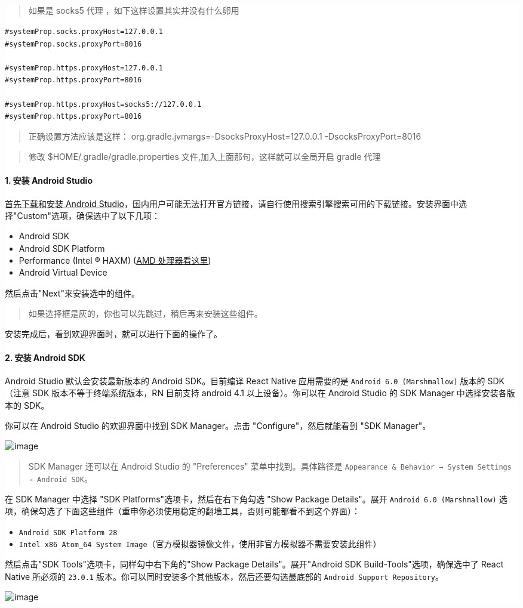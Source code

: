 > 如果是 socks5 代理 ，如下这样设置其实并没有什么卵用

```
#systemProp.socks.proxyHost=127.0.0.1
#systemProp.socks.proxyPort=8016

#systemProp.https.proxyHost=127.0.0.1
#systemProp.https.proxyPort=8016

#systemProp.https.proxyHost=socks5://127.0.0.1
#systemProp.https.proxyPort=8016
```

> 正确设置方法应该是这样：
org.gradle.jvmargs=-DsocksProxyHost=127.0.0.1 -DsocksProxyPort=8016

> 修改 $HOME/.gradle/gradle.properties 文件,加入上面那句，这样就可以全局开启 gradle 代理


#### 1. 安装 Android Studio

[首先下载和安装 Android Studio](https://developer.android.com/studio/index.html)，国内用户可能无法打开官方链接，请自行使用搜索引擎搜索可用的下载链接。安装界面中选择"Custom"选项，确保选中了以下几项：

- Android SDK
- Android SDK Platform
- Performance (Intel ® HAXM) ([AMD 处理器看这里](https://android-developers.googleblog.com/2018/07/android-emulator-amd-processor-hyper-v.html))
- Android Virtual Device

然后点击"Next"来安装选中的组件。
	
> 如果选择框是灰的，你也可以先跳过，稍后再来安装这些组件。

安装完成后，看到欢迎界面时，就可以进行下面的操作了。

#### 2. 安装 Android SDK
Android Studio 默认会安装最新版本的 Android SDK。目前编译 React Native 应用需要的是 `Android 6.0 (Marshmallow)` 版本的 SDK（注意 SDK 版本不等于终端系统版本，RN 目前支持 android 4.1 以上设备）。你可以在 Android Studio 的 SDK Manager 中选择安装各版本的 SDK。

你可以在 Android Studio 的欢迎界面中找到 SDK Manager。点击 "Configure"，然后就能看到 "SDK Manager"。

![image](https://reactnative.cn/docs/assets/GettingStartedAndroidStudioWelcomeMacOS.png)

> SDK Manager 还可以在 Android Studio 的 "Preferences" 菜单中找到。具体路径是 `Appearance & Behavior → System Settings → Android SDK`。

在 SDK Manager 中选择 "SDK Platforms"选项卡，然后在右下角勾选 "Show Package Details"。展开 `Android 6.0 (Marshmallow)` 选项，确保勾选了下面这些组件（重申你必须使用稳定的翻墙工具，否则可能都看不到这个界面）：

- `Android SDK Platform 28`
- `Intel x86 Atom_64 System Image`（官方模拟器镜像文件，使用非官方模拟器不需要安装此组件）

然后点击"SDK Tools"选项卡，同样勾中右下角的"Show Package Details"。展开"Android SDK Build-Tools"选项，确保选中了 React Native 所必须的 `23.0.1` 版本。你可以同时安装多个其他版本，然后还要勾选最底部的 `Android Support Repository`。

![image](https://reactnative.cn/docs/assets/GettingStartedAndroidSDKManagerSDKToolsMacOS.png)
